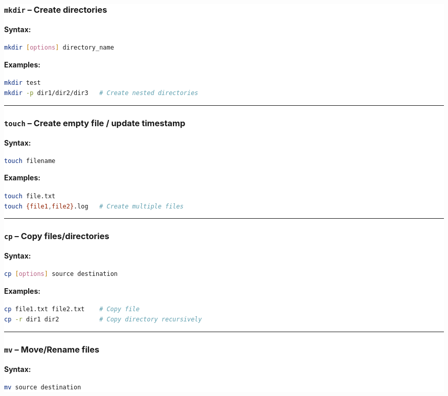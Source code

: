 
### `mkdir` – Create directories

**Syntax:**

```bash
mkdir [options] directory_name
```

**Examples:**

```bash
mkdir test
mkdir -p dir1/dir2/dir3   # Create nested directories
```

---

### `touch` – Create empty file / update timestamp

**Syntax:**

```bash
touch filename
```

**Examples:**

```bash
touch file.txt
touch {file1,file2}.log   # Create multiple files
```

---

### `cp` – Copy files/directories

**Syntax:**

```bash
cp [options] source destination
```

**Examples:**

```bash
cp file1.txt file2.txt    # Copy file
cp -r dir1 dir2           # Copy directory recursively
```

---

### `mv` – Move/Rename files

**Syntax:**

```bash
mv source destination
```
